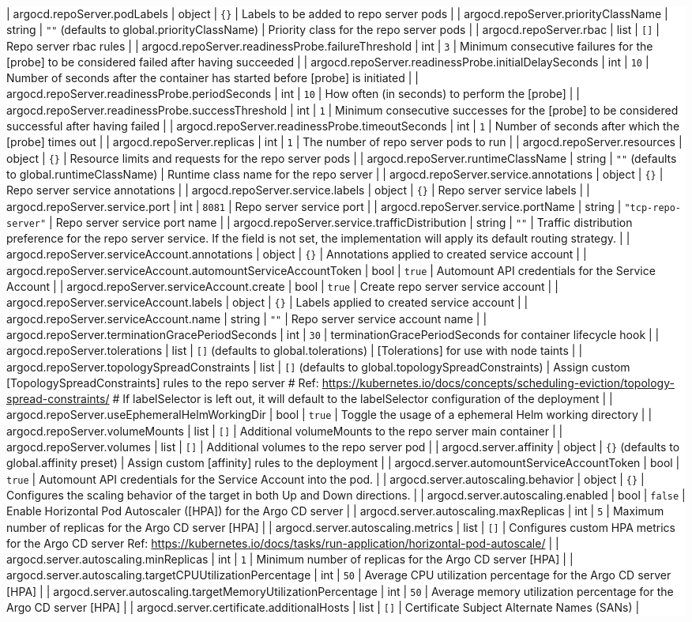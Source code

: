 | argocd.repoServer.podLabels | object | `{}` | Labels to be added to repo server pods |
| argocd.repoServer.priorityClassName | string | `""` (defaults to global.priorityClassName) | Priority class for the repo server pods |
| argocd.repoServer.rbac | list | `[]` | Repo server rbac rules |
| argocd.repoServer.readinessProbe.failureThreshold | int | `3` | Minimum consecutive failures for the [probe] to be considered failed after having succeeded |
| argocd.repoServer.readinessProbe.initialDelaySeconds | int | `10` | Number of seconds after the container has started before [probe] is initiated |
| argocd.repoServer.readinessProbe.periodSeconds | int | `10` | How often (in seconds) to perform the [probe] |
| argocd.repoServer.readinessProbe.successThreshold | int | `1` | Minimum consecutive successes for the [probe] to be considered successful after having failed |
| argocd.repoServer.readinessProbe.timeoutSeconds | int | `1` | Number of seconds after which the [probe] times out |
| argocd.repoServer.replicas | int | `1` | The number of repo server pods to run |
| argocd.repoServer.resources | object | `{}` | Resource limits and requests for the repo server pods |
| argocd.repoServer.runtimeClassName | string | `""` (defaults to global.runtimeClassName) | Runtime class name for the repo server |
| argocd.repoServer.service.annotations | object | `{}` | Repo server service annotations |
| argocd.repoServer.service.labels | object | `{}` | Repo server service labels |
| argocd.repoServer.service.port | int | `8081` | Repo server service port |
| argocd.repoServer.service.portName | string | `"tcp-repo-server"` | Repo server service port name |
| argocd.repoServer.service.trafficDistribution | string | `""` | Traffic distribution preference for the repo server service. If the field is not set, the implementation will apply its default routing strategy. |
| argocd.repoServer.serviceAccount.annotations | object | `{}` | Annotations applied to created service account |
| argocd.repoServer.serviceAccount.automountServiceAccountToken | bool | `true` | Automount API credentials for the Service Account |
| argocd.repoServer.serviceAccount.create | bool | `true` | Create repo server service account |
| argocd.repoServer.serviceAccount.labels | object | `{}` | Labels applied to created service account |
| argocd.repoServer.serviceAccount.name | string | `""` | Repo server service account name |
| argocd.repoServer.terminationGracePeriodSeconds | int | `30` | terminationGracePeriodSeconds for container lifecycle hook |
| argocd.repoServer.tolerations | list | `[]` (defaults to global.tolerations) | [Tolerations] for use with node taints |
| argocd.repoServer.topologySpreadConstraints | list | `[]` (defaults to global.topologySpreadConstraints) | Assign custom [TopologySpreadConstraints] rules to the repo server # Ref: https://kubernetes.io/docs/concepts/scheduling-eviction/topology-spread-constraints/ # If labelSelector is left out, it will default to the labelSelector configuration of the deployment |
| argocd.repoServer.useEphemeralHelmWorkingDir | bool | `true` | Toggle the usage of a ephemeral Helm working directory |
| argocd.repoServer.volumeMounts | list | `[]` | Additional volumeMounts to the repo server main container |
| argocd.repoServer.volumes | list | `[]` | Additional volumes to the repo server pod |
| argocd.server.affinity | object | `{}` (defaults to global.affinity preset) | Assign custom [affinity] rules to the deployment |
| argocd.server.automountServiceAccountToken | bool | `true` | Automount API credentials for the Service Account into the pod. |
| argocd.server.autoscaling.behavior | object | `{}` | Configures the scaling behavior of the target in both Up and Down directions. |
| argocd.server.autoscaling.enabled | bool | `false` | Enable Horizontal Pod Autoscaler ([HPA]) for the Argo CD server |
| argocd.server.autoscaling.maxReplicas | int | `5` | Maximum number of replicas for the Argo CD server [HPA] |
| argocd.server.autoscaling.metrics | list | `[]` | Configures custom HPA metrics for the Argo CD server Ref: https://kubernetes.io/docs/tasks/run-application/horizontal-pod-autoscale/ |
| argocd.server.autoscaling.minReplicas | int | `1` | Minimum number of replicas for the Argo CD server [HPA] |
| argocd.server.autoscaling.targetCPUUtilizationPercentage | int | `50` | Average CPU utilization percentage for the Argo CD server [HPA] |
| argocd.server.autoscaling.targetMemoryUtilizationPercentage | int | `50` | Average memory utilization percentage for the Argo CD server [HPA] |
| argocd.server.certificate.additionalHosts | list | `[]` | Certificate Subject Alternate Names (SANs) |